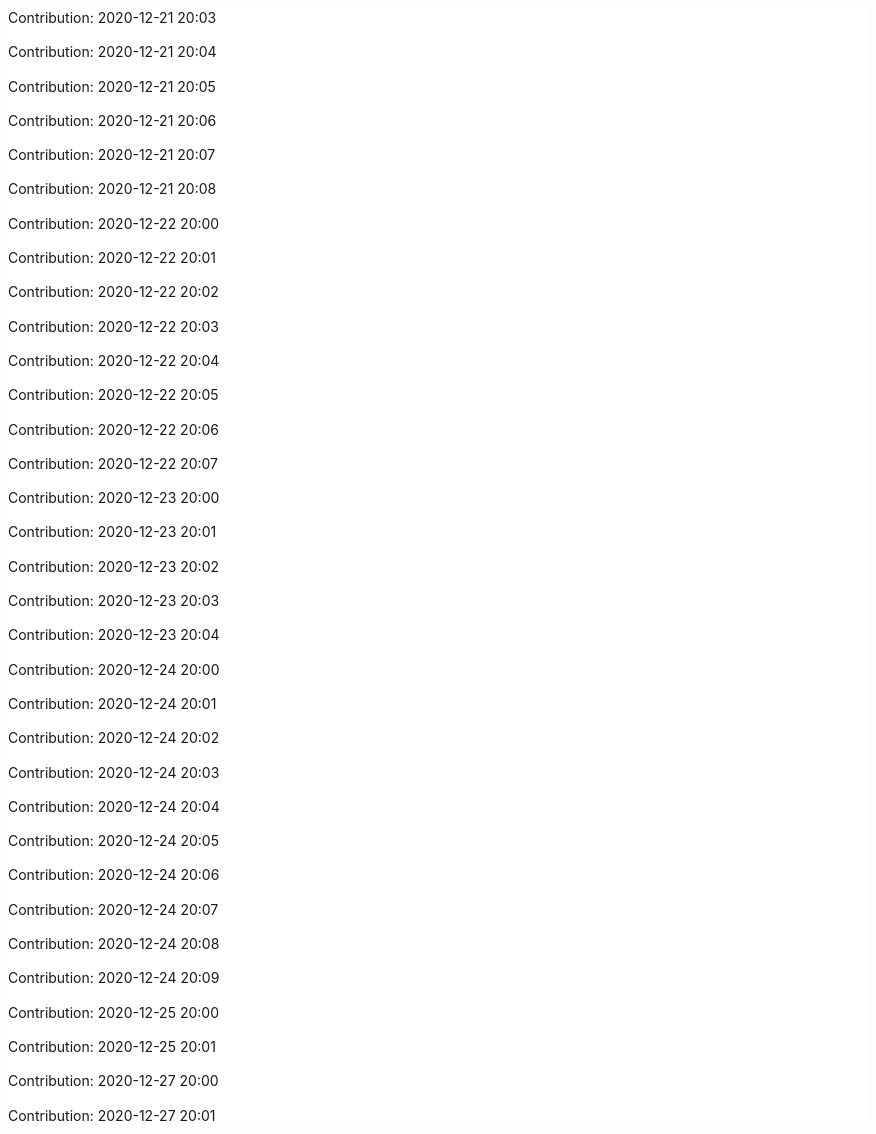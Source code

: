 Contribution: 2020-12-21 20:03

Contribution: 2020-12-21 20:04

Contribution: 2020-12-21 20:05

Contribution: 2020-12-21 20:06

Contribution: 2020-12-21 20:07

Contribution: 2020-12-21 20:08

Contribution: 2020-12-22 20:00

Contribution: 2020-12-22 20:01

Contribution: 2020-12-22 20:02

Contribution: 2020-12-22 20:03

Contribution: 2020-12-22 20:04

Contribution: 2020-12-22 20:05

Contribution: 2020-12-22 20:06

Contribution: 2020-12-22 20:07

Contribution: 2020-12-23 20:00

Contribution: 2020-12-23 20:01

Contribution: 2020-12-23 20:02

Contribution: 2020-12-23 20:03

Contribution: 2020-12-23 20:04

Contribution: 2020-12-24 20:00

Contribution: 2020-12-24 20:01

Contribution: 2020-12-24 20:02

Contribution: 2020-12-24 20:03

Contribution: 2020-12-24 20:04

Contribution: 2020-12-24 20:05

Contribution: 2020-12-24 20:06

Contribution: 2020-12-24 20:07

Contribution: 2020-12-24 20:08

Contribution: 2020-12-24 20:09

Contribution: 2020-12-25 20:00

Contribution: 2020-12-25 20:01

Contribution: 2020-12-27 20:00

Contribution: 2020-12-27 20:01
